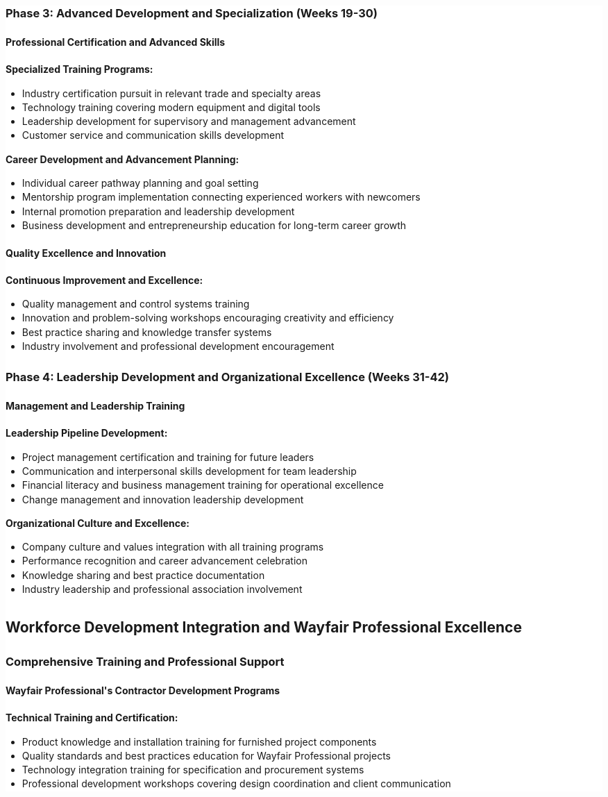 ### Phase 3: Advanced Development and Specialization (Weeks 19-30)

#### Professional Certification and Advanced Skills
**Specialized Training Programs:**
- Industry certification pursuit in relevant trade and specialty areas
- Technology training covering modern equipment and digital tools
- Leadership development for supervisory and management advancement
- Customer service and communication skills development

**Career Development and Advancement Planning:**
- Individual career pathway planning and goal setting
- Mentorship program implementation connecting experienced workers with newcomers
- Internal promotion preparation and leadership development
- Business development and entrepreneurship education for long-term career growth

#### Quality Excellence and Innovation
**Continuous Improvement and Excellence:**
- Quality management and control systems training
- Innovation and problem-solving workshops encouraging creativity and efficiency
- Best practice sharing and knowledge transfer systems
- Industry involvement and professional development encouragement

### Phase 4: Leadership Development and Organizational Excellence (Weeks 31-42)

#### Management and Leadership Training
**Leadership Pipeline Development:**
- Project management certification and training for future leaders
- Communication and interpersonal skills development for team leadership
- Financial literacy and business management training for operational excellence
- Change management and innovation leadership development

**Organizational Culture and Excellence:**
- Company culture and values integration with all training programs
- Performance recognition and career advancement celebration
- Knowledge sharing and best practice documentation
- Industry leadership and professional association involvement

## Workforce Development Integration and Wayfair Professional Excellence

### Comprehensive Training and Professional Support

#### Wayfair Professional's Contractor Development Programs
**Technical Training and Certification:**
- Product knowledge and installation training for furnished project components
- Quality standards and best practices education for Wayfair Professional projects
- Technology integration training for specification and procurement systems
- Professional development workshops covering design coordination and client communication
